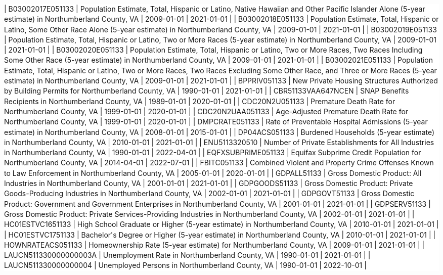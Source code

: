 | B03002017E051133          | Population Estimate, Total, Hispanic or Latino, Native Hawaiian and Other Pacific Islander Alone (5-year estimate) in Northumberland County, VA                                    | 2009-01-01          | 2021-01-01        |
| B03002018E051133          | Population Estimate, Total, Hispanic or Latino, Some Other Race Alone (5-year estimate) in Northumberland County, VA                                                               | 2009-01-01          | 2021-01-01        |
| B03002019E051133          | Population Estimate, Total, Hispanic or Latino, Two or More Races (5-year estimate) in Northumberland County, VA                                                                   | 2009-01-01          | 2021-01-01        |
| B03002020E051133          | Population Estimate, Total, Hispanic or Latino, Two or More Races, Two Races Including Some Other Race (5-year estimate) in Northumberland County, VA                              | 2009-01-01          | 2021-01-01        |
| B03002021E051133          | Population Estimate, Total, Hispanic or Latino, Two or More Races, Two Races Excluding Some Other Race, and Three or More Races (5-year estimate) in Northumberland County, VA     | 2009-01-01          | 2021-01-01        |
| BPPRIV051133              | New Private Housing Structures Authorized by Building Permits for Northumberland County, VA                                                                                        | 1990-01-01          | 2021-01-01        |
| CBR51133VAA647NCEN        | SNAP Benefits Recipients in Northumberland County, VA                                                                                                                              | 1989-01-01          | 2020-01-01        |
| CDC20N2U051133            | Premature Death Rate for Northumberland County, VA                                                                                                                                 | 1999-01-01          | 2020-01-01        |
| CDC20N2UAA051133          | Age-Adjusted Premature Death Rate for Northumberland County, VA                                                                                                                    | 1999-01-01          | 2020-01-01        |
| DMPCRATE051133            | Rate of Preventable Hospital Admissions (5-year estimate) in Northumberland County, VA                                                                                             | 2008-01-01          | 2015-01-01        |
| DP04ACS051133             | Burdened Households (5-year estimate) in Northumberland County, VA                                                                                                                 | 2010-01-01          | 2021-01-01        |
| ENU5113320510             | Number of Private Establishments for All Industries in Northumberland County, VA                                                                                                   | 1990-01-01          | 2022-04-01        |
| EQFXSUBPRIME051133        | Equifax Subprime Credit Population for Northumberland County, VA                                                                                                                   | 2014-04-01          | 2022-07-01        |
| FBITC051133               | Combined Violent and Property Crime Offenses Known to Law Enforcement in Northumberland County, VA                                                                                 | 2005-01-01          | 2020-01-01        |
| GDPALL51133               | Gross Domestic Product: All Industries in Northumberland County, VA                                                                                                                | 2001-01-01          | 2021-01-01        |
| GDPGOODS51133             | Gross Domestic Product: Private Goods-Producing Industries in Northumberland County, VA                                                                                            | 2002-01-01          | 2021-01-01        |
| GDPGOVT51133              | Gross Domestic Product: Government and Government Enterprises in Northumberland County, VA                                                                                         | 2001-01-01          | 2021-01-01        |
| GDPSERV51133              | Gross Domestic Product: Private Services-Providing Industries in Northumberland County, VA                                                                                         | 2002-01-01          | 2021-01-01        |
| HC01ESTVC1651133          | High School Graduate or Higher (5-year estimate) in Northumberland County, VA                                                                                                      | 2010-01-01          | 2021-01-01        |
| HC01ESTVC1751133          | Bachelor's Degree or Higher (5-year estimate) in Northumberland County, VA                                                                                                         | 2010-01-01          | 2021-01-01        |
| HOWNRATEACS051133         | Homeownership Rate (5-year estimate) for Northumberland County, VA                                                                                                                 | 2009-01-01          | 2021-01-01        |
| LAUCN511330000000003A     | Unemployment Rate in Northumberland County, VA                                                                                                                                     | 1990-01-01          | 2021-01-01        |
| LAUCN511330000000004      | Unemployed Persons in Northumberland County, VA                                                                                                                                    | 1990-01-01          | 2022-10-01        |